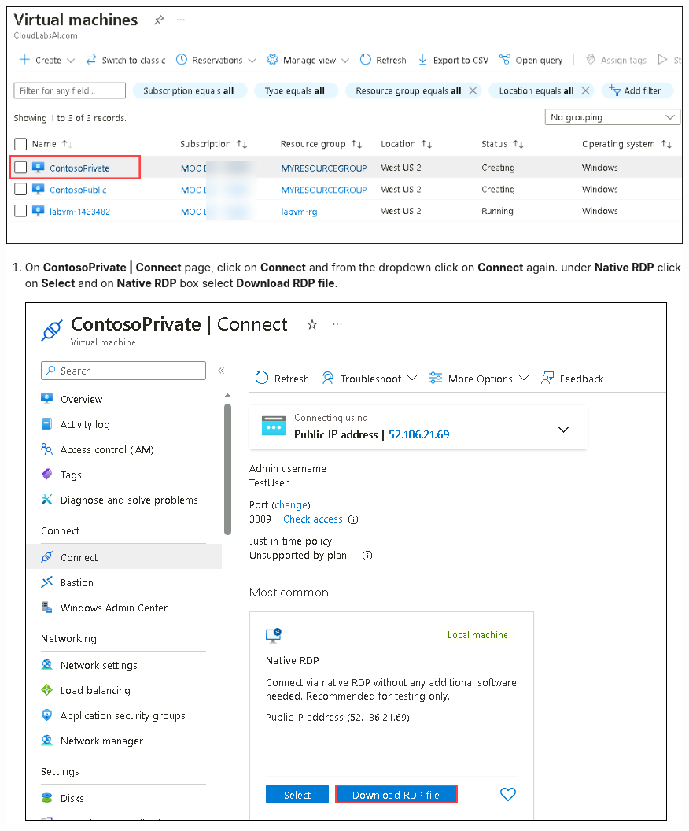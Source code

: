    ![](../media/unit68.png)

1. On **ContosoPrivate | Connect** page, click on **Connect** and from the dropdown click on **Connect** again.
under **Native RDP** click on **Select** and on **Native RDP** box select **Download RDP file**. 

   ![](../media/imgai900.png)
   